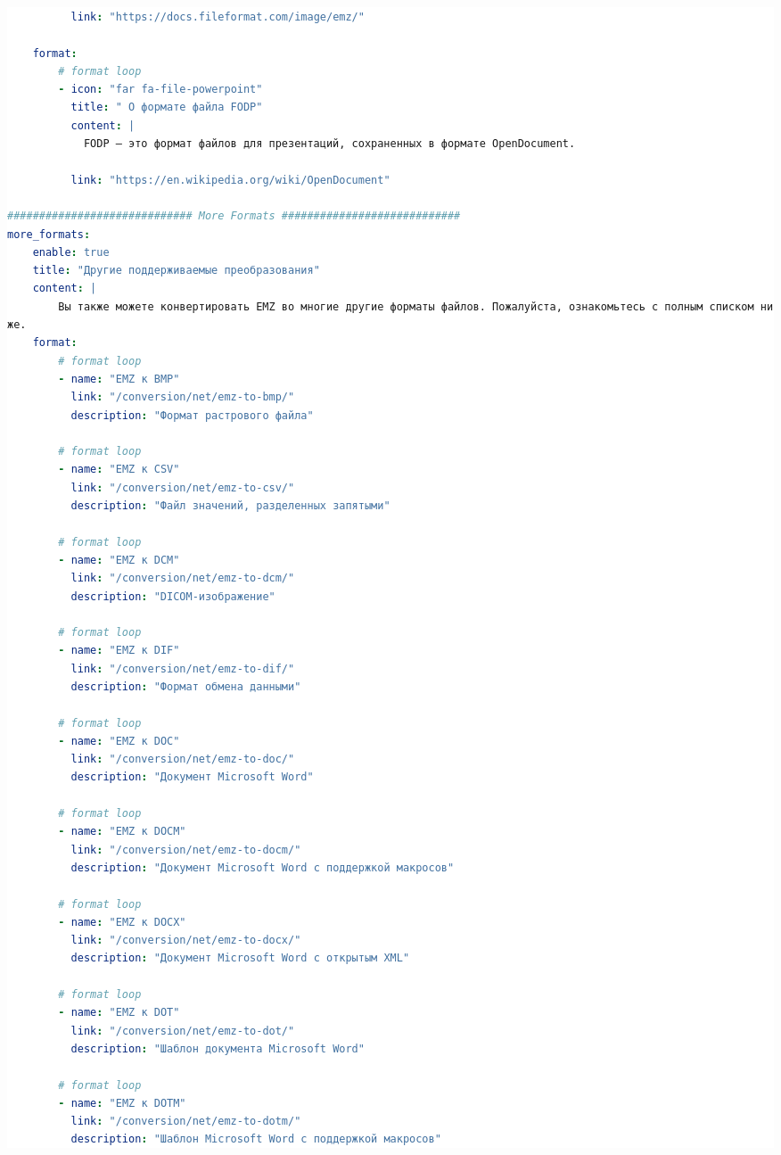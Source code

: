 ```yaml
          link: "https://docs.fileformat.com/image/emz/"

    format:
        # format loop
        - icon: "far fa-file-powerpoint"
          title: " О формате файла FODP"
          content: |
            FODP — это формат файлов для презентаций, сохраненных в формате OpenDocument.

          link: "https://en.wikipedia.org/wiki/OpenDocument"

############################# More Formats ############################
more_formats:
    enable: true
    title: "Другие поддерживаемые преобразования"
    content: |
        Вы также можете конвертировать EMZ во многие другие форматы файлов. Пожалуйста, ознакомьтесь с полным списком ниже.
    format: 
        # format loop
        - name: "EMZ к BMP"
          link: "/conversion/net/emz-to-bmp/"
          description: "Формат растрового файла"

        # format loop
        - name: "EMZ к CSV"
          link: "/conversion/net/emz-to-csv/"
          description: "Файл значений, разделенных запятыми"

        # format loop
        - name: "EMZ к DCM"
          link: "/conversion/net/emz-to-dcm/"
          description: "DICOM-изображение"

        # format loop
        - name: "EMZ к DIF"
          link: "/conversion/net/emz-to-dif/"
          description: "Формат обмена данными"

        # format loop
        - name: "EMZ к DOC"
          link: "/conversion/net/emz-to-doc/"
          description: "Документ Microsoft Word"

        # format loop
        - name: "EMZ к DOCM"
          link: "/conversion/net/emz-to-docm/"
          description: "Документ Microsoft Word с поддержкой макросов"

        # format loop
        - name: "EMZ к DOCX"
          link: "/conversion/net/emz-to-docx/"
          description: "Документ Microsoft Word с открытым XML"

        # format loop
        - name: "EMZ к DOT"
          link: "/conversion/net/emz-to-dot/"
          description: "Шаблон документа Microsoft Word"

        # format loop
        - name: "EMZ к DOTM"
          link: "/conversion/net/emz-to-dotm/"
          description: "Шаблон Microsoft Word с поддержкой макросов"
```